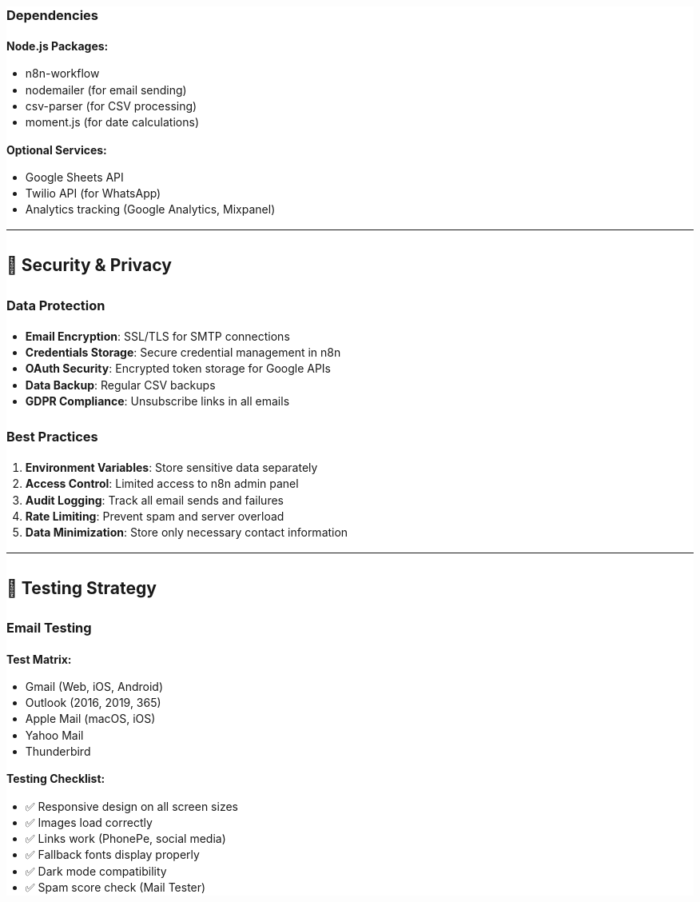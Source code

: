 ### Dependencies

**Node.js Packages:**
- n8n-workflow
- nodemailer (for email sending)
- csv-parser (for CSV processing)
- moment.js (for date calculations)

**Optional Services:**
- Google Sheets API
- Twilio API (for WhatsApp)
- Analytics tracking (Google Analytics, Mixpanel)

---

## 🔐 Security & Privacy

### Data Protection

- **Email Encryption**: SSL/TLS for SMTP connections
- **Credentials Storage**: Secure credential management in n8n
- **OAuth Security**: Encrypted token storage for Google APIs
- **Data Backup**: Regular CSV backups
- **GDPR Compliance**: Unsubscribe links in all emails

### Best Practices

1. **Environment Variables**: Store sensitive data separately
2. **Access Control**: Limited access to n8n admin panel
3. **Audit Logging**: Track all email sends and failures
4. **Rate Limiting**: Prevent spam and server overload
5. **Data Minimization**: Store only necessary contact information

---

## 🧪 Testing Strategy

### Email Testing

**Test Matrix:**
- Gmail (Web, iOS, Android)
- Outlook (2016, 2019, 365)
- Apple Mail (macOS, iOS)
- Yahoo Mail
- Thunderbird

**Testing Checklist:**
- ✅ Responsive design on all screen sizes
- ✅ Images load correctly
- ✅ Links work (PhonePe, social media)
- ✅ Fallback fonts display properly
- ✅ Dark mode compatibility
- ✅ Spam score check (Mail Tester)
